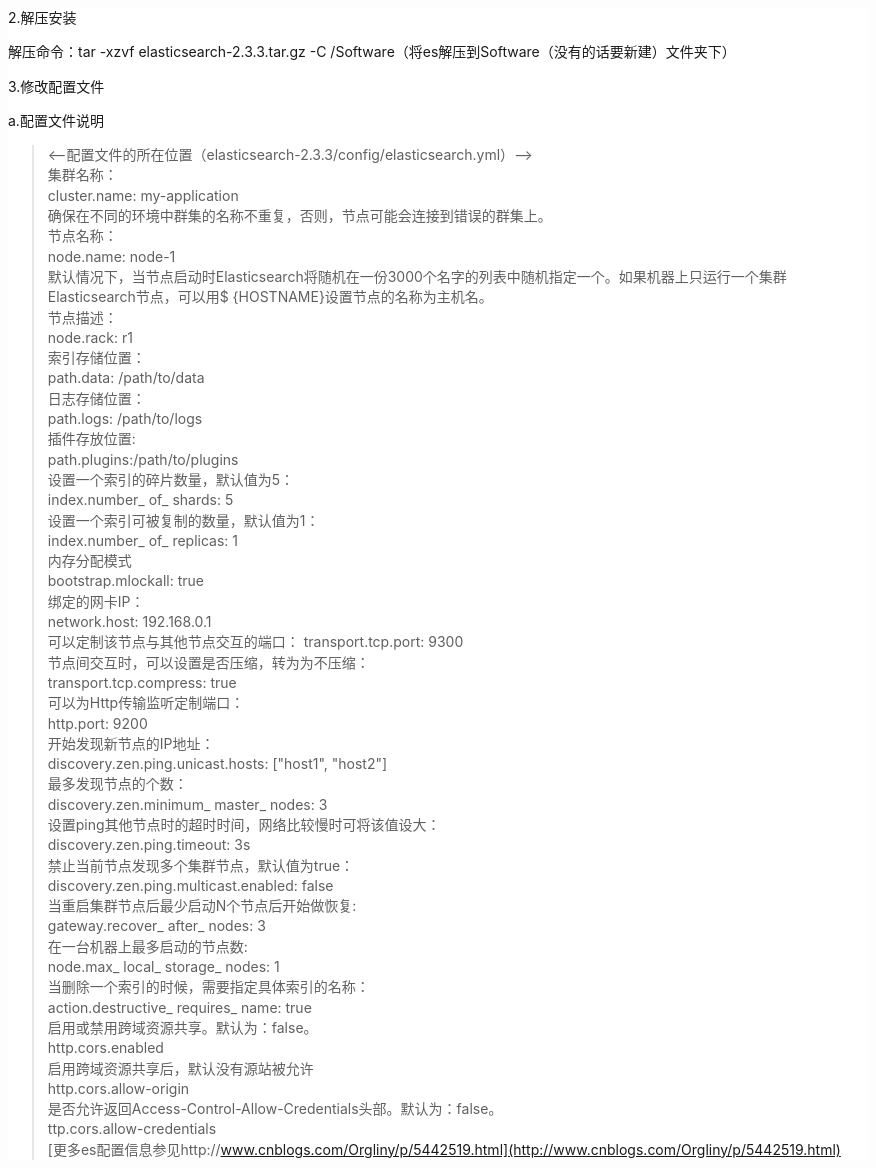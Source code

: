 2.解压安装	

 解压命令：tar -xzvf elasticsearch-2.3.3.tar.gz  -C  /Software（将es解压到Software（没有的话要新建）文件夹下）

3.修改配置文件
	
a.配置文件说明	

> <--配置文件的所在位置（elasticsearch-2.3.3/config/elasticsearch.yml）-->		
>集群名称：	
>cluster.name: my-application	
>确保在不同的环境中群集的名称不重复，否则，节点可能会连接到错误的群集上。	
>节点名称：	
>node.name: node-1	
>默认情况下，当节点启动时Elasticsearch将随机在一份3000个名字的列表中随机指定一个。如果机器上只运行一个集群Elasticsearch节点，可以用$ {HOSTNAME}设置节点的名称为主机名。	
>节点描述：	
>node.rack: r1	
>索引存储位置：		
>path.data: /path/to/data	
>日志存储位置：	
>path.logs: /path/to/logs	
>插件存放位置:		
>path.plugins:/path/to/plugins	
>设置一个索引的碎片数量，默认值为5：		
>index.number_ of_ shards: 5	
>设置一个索引可被复制的数量，默认值为1：	
>index.number_ of_ replicas: 1 	
>内存分配模式		
>bootstrap.mlockall: true	
>绑定的网卡IP：	
>network.host: 192.168.0.1	
>可以定制该节点与其他节点交互的端口：	
>transport.tcp.port: 9300	
>节点间交互时，可以设置是否压缩，转为为不压缩：	
>transport.tcp.compress: true	
>可以为Http传输监听定制端口：	
>http.port: 9200	      
>开始发现新节点的IP地址：	
>discovery.zen.ping.unicast.hosts: ["host1", "host2"]	
>最多发现节点的个数：		
>discovery.zen.minimum_ master_ nodes: 3	
>设置ping其他节点时的超时时间，网络比较慢时可将该值设大：		
>discovery.zen.ping.timeout: 3s		
>禁止当前节点发现多个集群节点，默认值为true：	
>discovery.zen.ping.multicast.enabled: false	
>当重启集群节点后最少启动N个节点后开始做恢复:		
>gateway.recover_  after_  nodes: 3		
>在一台机器上最多启动的节点数:			
>node.max_ local_ storage_ nodes: 1		
>当删除一个索引的时候，需要指定具体索引的名称：	
>action.destructive_ requires_ name: true	
>启用或禁用跨域资源共享。默认为：false。  	
>http.cors.enabled	
>启用跨域资源共享后，默认没有源站被允许	
>http.cors.allow-origin		
>是否允许返回Access-Control-Allow-Credentials头部。默认为：false。	
>ttp.cors.allow-credentials		
>[更多es配置信息参见http://www.cnblogs.com/Orgliny/p/5442519.html](http://www.cnblogs.com/Orgliny/p/5442519.html)
